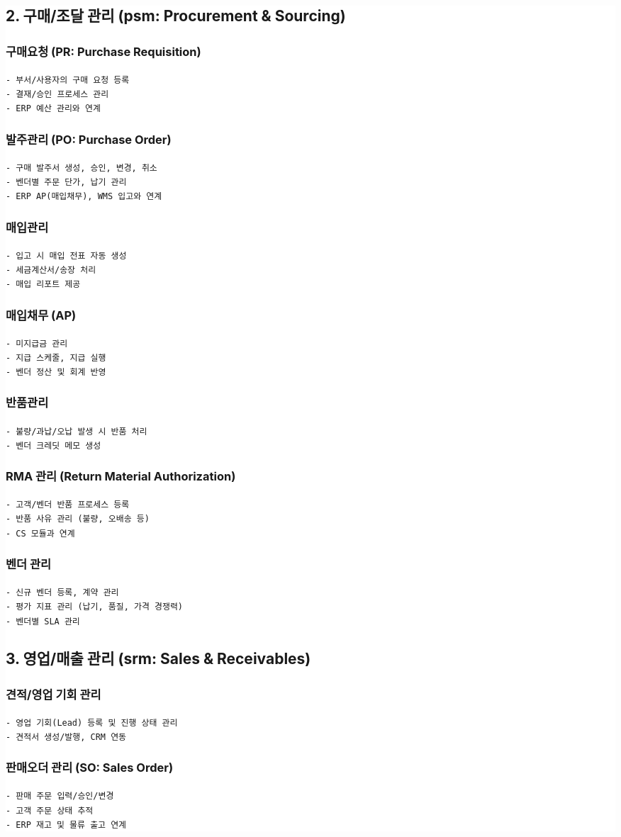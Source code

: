## 2. 구매/조달 관리 (psm: Procurement & Sourcing)

### 구매요청 (PR: Purchase Requisition)
	- 부서/사용자의 구매 요청 등록
	- 결재/승인 프로세스 관리
	- ERP 예산 관리와 연계

### 발주관리 (PO: Purchase Order)
	- 구매 발주서 생성, 승인, 변경, 취소
	- 벤더별 주문 단가, 납기 관리
	- ERP AP(매입채무), WMS 입고와 연계

### 매입관리
	- 입고 시 매입 전표 자동 생성
	- 세금계산서/송장 처리
	- 매입 리포트 제공

### 매입채무 (AP)
	- 미지급금 관리
	- 지급 스케줄, 지급 실행
	- 벤더 정산 및 회계 반영

### 반품관리
	- 불량/과납/오납 발생 시 반품 처리
	- 벤더 크레딧 메모 생성

### RMA 관리 (Return Material Authorization)
	- 고객/벤더 반품 프로세스 등록
	- 반품 사유 관리 (불량, 오배송 등)
	- CS 모듈과 연계

### 벤더 관리
	- 신규 벤더 등록, 계약 관리
	- 평가 지표 관리 (납기, 품질, 가격 경쟁력)
	- 벤더별 SLA 관리

## 3. 영업/매출 관리 (srm: Sales & Receivables)

### 견적/영업 기회 관리
	- 영업 기회(Lead) 등록 및 진행 상태 관리
	- 견적서 생성/발행, CRM 연동

### 판매오더 관리 (SO: Sales Order)
	- 판매 주문 입력/승인/변경
	- 고객 주문 상태 추적
	- ERP 재고 및 물류 출고 연계

